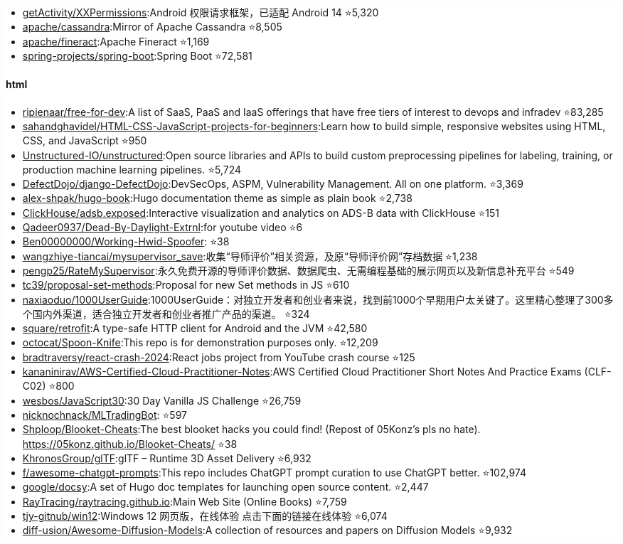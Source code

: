 * [getActivity/XXPermissions](https://github.com/getActivity/XXPermissions):Android 权限请求框架，已适配 Android 14 ⭐5,320
* [apache/cassandra](https://github.com/apache/cassandra):Mirror of Apache Cassandra ⭐8,505
* [apache/fineract](https://github.com/apache/fineract):Apache Fineract ⭐1,169
* [spring-projects/spring-boot](https://github.com/spring-projects/spring-boot):Spring Boot ⭐72,581

#### html
* [ripienaar/free-for-dev](https://github.com/ripienaar/free-for-dev):A list of SaaS, PaaS and IaaS offerings that have free tiers of interest to devops and infradev ⭐83,285
* [sahandghavidel/HTML-CSS-JavaScript-projects-for-beginners](https://github.com/sahandghavidel/HTML-CSS-JavaScript-projects-for-beginners):Learn how to build simple, responsive websites using HTML, CSS, and JavaScript ⭐950
* [Unstructured-IO/unstructured](https://github.com/Unstructured-IO/unstructured):Open source libraries and APIs to build custom preprocessing pipelines for labeling, training, or production machine learning pipelines. ⭐5,724
* [DefectDojo/django-DefectDojo](https://github.com/DefectDojo/django-DefectDojo):DevSecOps, ASPM, Vulnerability Management. All on one platform. ⭐3,369
* [alex-shpak/hugo-book](https://github.com/alex-shpak/hugo-book):Hugo documentation theme as simple as plain book ⭐2,738
* [ClickHouse/adsb.exposed](https://github.com/ClickHouse/adsb.exposed):Interactive visualization and analytics on ADS-B data with ClickHouse ⭐151
* [Qadeer0937/Dead-By-Daylight-Extrnl](https://github.com/Qadeer0937/Dead-By-Daylight-Extrnl):for youtube video ⭐6
* [Ben00000000/Working-Hwid-Spoofer](https://github.com/Ben00000000/Working-Hwid-Spoofer): ⭐38
* [wangzhiye-tiancai/mysupervisor_save](https://github.com/wangzhiye-tiancai/mysupervisor_save):收集“导师评价”相关资源，及原“导师评价网”存档数据 ⭐1,238
* [pengp25/RateMySupervisor](https://github.com/pengp25/RateMySupervisor):永久免费开源的导师评价数据、数据爬虫、无需编程基础的展示网页以及新信息补充平台 ⭐549
* [tc39/proposal-set-methods](https://github.com/tc39/proposal-set-methods):Proposal for new Set methods in JS ⭐610
* [naxiaoduo/1000UserGuide](https://github.com/naxiaoduo/1000UserGuide):1000UserGuide：对独立开发者和创业者来说，找到前1000个早期用户太关键了。这里精心整理了300多个国内外渠道，适合独立开发者和创业者推广产品的渠道。 ⭐324
* [square/retrofit](https://github.com/square/retrofit):A type-safe HTTP client for Android and the JVM ⭐42,580
* [octocat/Spoon-Knife](https://github.com/octocat/Spoon-Knife):This repo is for demonstration purposes only. ⭐12,209
* [bradtraversy/react-crash-2024](https://github.com/bradtraversy/react-crash-2024):React jobs project from YouTube crash course ⭐125
* [kananinirav/AWS-Certified-Cloud-Practitioner-Notes](https://github.com/kananinirav/AWS-Certified-Cloud-Practitioner-Notes):AWS Certified Cloud Practitioner Short Notes And Practice Exams (CLF-C02) ⭐800
* [wesbos/JavaScript30](https://github.com/wesbos/JavaScript30):30 Day Vanilla JS Challenge ⭐26,759
* [nicknochnack/MLTradingBot](https://github.com/nicknochnack/MLTradingBot): ⭐597
* [Shploop/Blooket-Cheats](https://github.com/Shploop/Blooket-Cheats):The best blooket hacks you could find! (Repost of 05Konz’s pls no hate). https://05konz.github.io/Blooket-Cheats/ ⭐38
* [KhronosGroup/glTF](https://github.com/KhronosGroup/glTF):glTF – Runtime 3D Asset Delivery ⭐6,932
* [f/awesome-chatgpt-prompts](https://github.com/f/awesome-chatgpt-prompts):This repo includes ChatGPT prompt curation to use ChatGPT better. ⭐102,974
* [google/docsy](https://github.com/google/docsy):A set of Hugo doc templates for launching open source content. ⭐2,447
* [RayTracing/raytracing.github.io](https://github.com/RayTracing/raytracing.github.io):Main Web Site (Online Books) ⭐7,759
* [tjy-gitnub/win12](https://github.com/tjy-gitnub/win12):Windows 12 网页版，在线体验 点击下面的链接在线体验 ⭐6,074
* [diff-usion/Awesome-Diffusion-Models](https://github.com/diff-usion/Awesome-Diffusion-Models):A collection of resources and papers on Diffusion Models ⭐9,932
